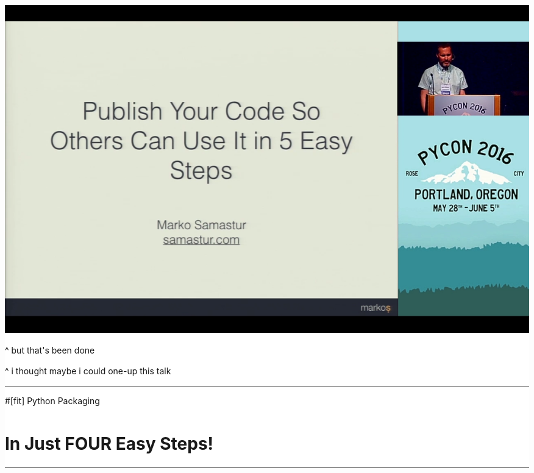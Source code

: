 ![](images/five_easy_steps.png)

^ but that's been done

^ i thought maybe i could one-up this talk

---

#[fit] Python Packaging
# In Just FOUR Easy Steps!

---

